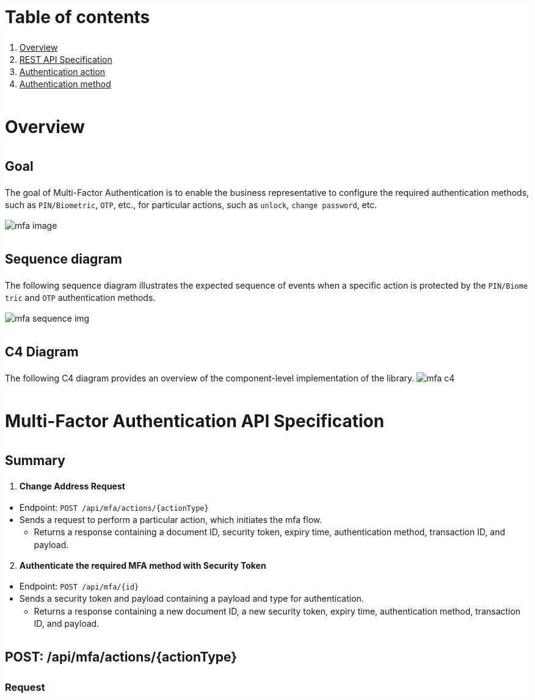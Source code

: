 
# Table of contents

1. [Overview](#overview)
3. [REST API Specification](#two-factor-authentication-api-specification)
4. [Authentication action](#authentication-action)
5. [Authentication method](#authentication-method)


# Overview
## Goal
The goal of Multi-Factor Authentication is to enable the business representative to configure the required authentication methods, such as `PIN/Biometric`, `OTP`, etc., for particular actions, such as `unlock`, `change password`, etc.

![mfa image][mfa_img]

## Sequence diagram
The following sequence diagram illustrates the expected sequence of events when a specific action is protected by the `PIN/Biometric` and `OTP` authentication methods.

![mfa sequence img][mfa_sequence_img]
## C4 Diagram
The following C4 diagram provides an overview of the component-level implementation of the library.
![mfa c4][mfa_c4]

# Multi-Factor Authentication API Specification

## Summary

1. **Change Address Request**
- Endpoint: `POST /api/mfa/actions/{actionType}`
- Sends a request to perform a particular action, which initiates the mfa flow.
  - Returns a response containing a document ID, security token, expiry time, authentication method, transaction ID, and payload.

2. **Authenticate the required MFA method with Security Token**
- Endpoint: `POST /api/mfa/{id}`
- Sends a security token and payload containing a payload and type for authentication.
  - Returns a response containing a new document ID, a new security token, expiry time, authentication method, transaction ID, and payload.

## POST: /api/mfa/actions/{actionType}

### Request


[mfa_img]: https://raw.githubusercontent.com/Prime-Holding/rx_bloc/feature/auth-matrix-refactoring-mfa/packages/rx_bloc_cli/example/docs/mfa.png
[mfa_sequence_img]: https://raw.githubusercontent.com/Prime-Holding/rx_bloc/feature/auth-matrix-refactoring-mfa/packages/rx_bloc_cli/example/docs/mfa_sequence.png
[mfa_c4]: https://raw.githubusercontent.com/Prime-Holding/rx_bloc/feature/auth-matrix-refactoring-mfa/packages/rx_bloc_cli/example/docs/mfa_c4.png